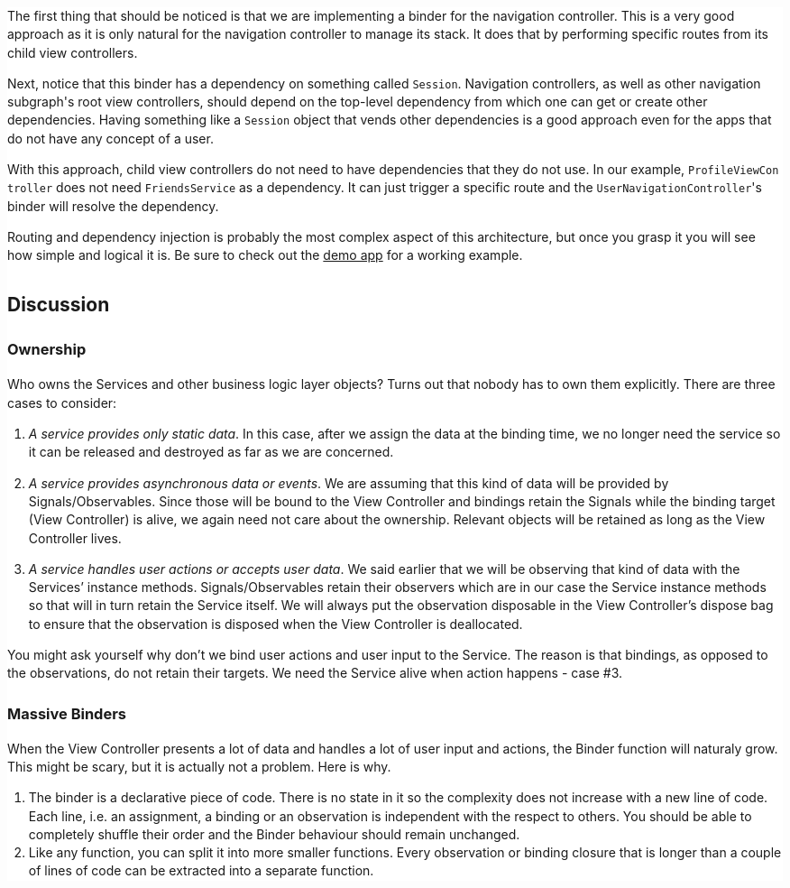 The first thing that should be noticed is that we are implementing a binder for the navigation controller. This is a very good approach as it is only natural for the navigation controller to manage its stack. It does that by performing specific routes from its child view controllers.

Next, notice that this binder has a dependency on something called `Session`. Navigation controllers, as well as other navigation subgraph's root view controllers, should depend on the top-level dependency from which one can get or create other dependencies. Having something like a `Session` object that vends other dependencies is a good approach even for the apps that do not have any concept of a user.

With this approach, child view controllers do not need to have dependencies that they do not use. In our example, `ProfileViewController` does not need `FriendsService` as a dependency. It can just trigger a specific route and the `UserNavigationController`'s binder will resolve the dependency.

Routing and dependency injection is probably the most complex aspect of this architecture, but once you grasp it you will see how simple and logical it is. Be sure to check out the [demo app](https://github.com/DeclarativeHub/AbsurdGitter) for a working example.

## Discussion

### Ownership

Who owns the Services and other business logic layer objects? Turns out that nobody has to own them explicitly. There are three cases to consider:

1. *A service provides only static data*. In this case, after we assign the data at the binding time, we no longer need the service so it can be released and destroyed as far as we are concerned.

2. *A service provides asynchronous data or events*. We are assuming that this kind of data will be provided by Signals/Observables. Since those will be bound to the View Controller and bindings retain the Signals while the binding target (View Controller) is alive, we again need not care about the ownership. Relevant objects will be retained as long as the View Controller lives.

3. *A service handles user actions or accepts user data*. We said earlier that we will be observing that kind of data with the Services’ instance methods. Signals/Observables retain their observers which are in our case the Service instance methods so that will in turn retain the Service itself. We will always put the observation disposable in the View Controller’s dispose bag to ensure  that the observation is disposed when the View Controller is deallocated.

You might ask yourself why don’t we bind user actions and user input to the Service. The reason is that bindings, as opposed to the observations, do not retain their targets. We need the Service alive when action happens - case #3.

### Massive Binders

When the View Controller presents a lot of data and handles a lot of user input and actions, the Binder function will naturaly grow. This might be scary, but it is actually not a problem. Here is why.

1. The binder is a declarative piece of code. There is no state in it so the complexity does not increase with a new line of code. Each line, i.e. an assignment, a binding or an observation is independent  with the respect to others. You should be able to completely shuffle their order and the Binder behaviour should remain unchanged.
2. Like any function, you can split it into more smaller functions. Every observation or binding closure that is longer than a couple of lines of code can be extracted into a separate function.

